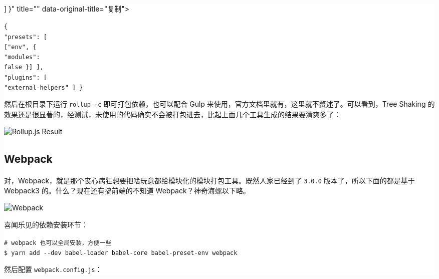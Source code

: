   ]
}" title="" data-original-title="复制"></span>
      <span type="button" class="saveToNote code-tool" data-toggle="tooltip" data-placement="top" title="" data-original-title="放进笔记"></span>
      </div>
      </div><pre class="json hljs"><code class="json">{
  <span class="hljs-attr">"presets"</span>: [
    [<span class="hljs-string">"env"</span>, {
      <span class="hljs-attr">"modules"</span>: <span class="hljs-literal">false</span>
    }]
  ],
  <span class="hljs-attr">"plugins"</span>: [
    <span class="hljs-string">"external-helpers"</span>
  ]
}</code></pre>
<p>然后在根目录下运行 <code>rollup -c</code> 即可打包依赖，也可以配合 Gulp 来使用，官方文档里就有，这里就不赘述了。可以看到，Tree Shaking 的效果还是很显著的，经测试，未使用的代码确实不会被打包进去，比起上面几个工具生成的结果要清爽多了：</p>
<p><span class="img-wrap"><img data-src="/img/remote/1460000010078908" src="https://static.alili.tech/img/remote/1460000010078908" alt="Rollup.js Result" title="Rollup.js Result" style="cursor: pointer;"></span></p>
<h2 id="articleHeader7">Webpack</h2>
<p>对，Webpack，就是那个丧心病狂想要把啥玩意都给模块化的模块打包工具。既然人家已经到了 <code>3.0.0</code> 版本了，所以下面的都是基于 Webpack3 的。什么？现在还有搞前端的不知道 Webpack？神奇海螺以下略。</p>
<p><span class="img-wrap"><img data-src="/img/remote/1460000010078909" src="https://static.alili.tech/img/remote/1460000010078909" alt="Webpack" title="Webpack" style="cursor: pointer;"></span></p>
<p>喜闻乐见的依赖安装环节：</p>
<div class="widget-codetool" style="display:none;">
      <div class="widget-codetool--inner">
      <span class="selectCode code-tool" data-toggle="tooltip" data-placement="top" title="" data-original-title="全选"></span>
      <span type="button" class="copyCode code-tool" data-toggle="tooltip" data-placement="top" data-clipboard-text="# webpack 也可以全局安装，方便一些
$ yarn add --dev babel-loader babel-core babel-preset-env webpack" title="" data-original-title="复制"></span>
      <span type="button" class="saveToNote code-tool" data-toggle="tooltip" data-placement="top" title="" data-original-title="放进笔记"></span>
      </div>
      </div><pre class="hljs mipsasm"><code class="shell"><span class="hljs-comment"># webpack 也可以全局安装，方便一些</span>
$ yarn <span class="hljs-keyword">add </span>--dev <span class="hljs-keyword">babel-loader </span><span class="hljs-keyword">babel-core </span><span class="hljs-keyword">babel-preset-env </span>webpack</code></pre>
<p>然后配置 <code>webpack.config.js</code>：</p>
<div class="widget-codetool" style="display:none;">
      <div class="widget-codetool--inner">
      <span class="selectCode code-tool" data-toggle="tooltip" data-placement="top" title="" data-original-title="全选"></span>
      <span type="button" class="copyCode code-tool" data-toggle="tooltip" data-placement="top" data-clipboard-text="var path = require('path');

module.exports = {
  entry: './src/index.js',
  output: {
    filename: 'bundle.js',
    path: path.resolve(__dirname, 'dist')
  },
  module: {
    rules: [
      {
        test: /\.js$/,
        exclude: /node_modules/,
        use: {
          loader: 'babel-loader',
          options: {
            presets: ['env']
          }